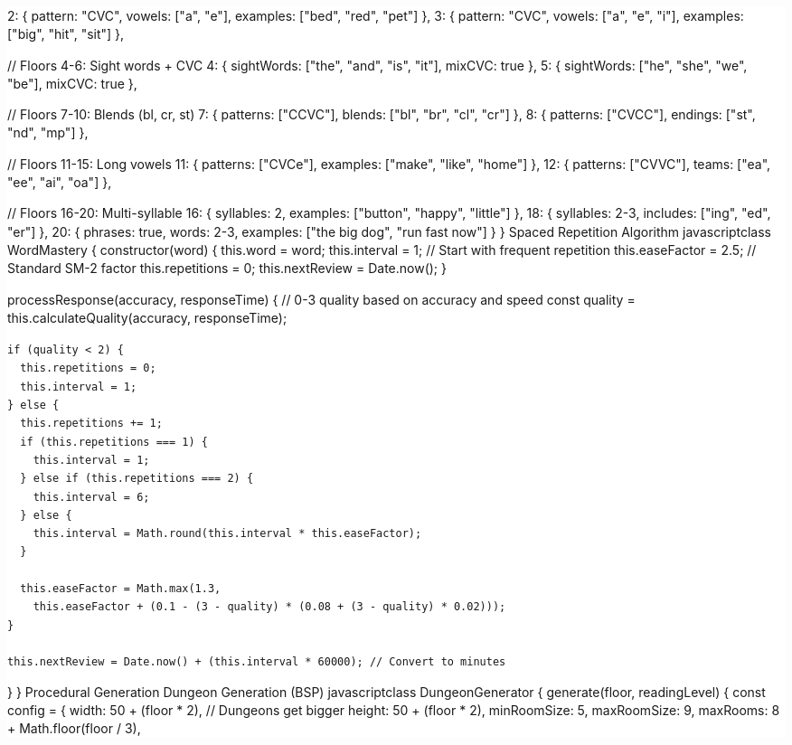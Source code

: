   2: { pattern: "CVC", vowels: ["a", "e"], examples: ["bed", "red", "pet"] },
  3: { pattern: "CVC", vowels: ["a", "e", "i"], examples: ["big", "hit", "sit"] },
  
  // Floors 4-6: Sight words + CVC
  4: { sightWords: ["the", "and", "is", "it"], mixCVC: true },
  5: { sightWords: ["he", "she", "we", "be"], mixCVC: true },
  
  // Floors 7-10: Blends (bl, cr, st)
  7: { patterns: ["CCVC"], blends: ["bl", "br", "cl", "cr"] },
  8: { patterns: ["CVCC"], endings: ["st", "nd", "mp"] },
  
  // Floors 11-15: Long vowels
  11: { patterns: ["CVCe"], examples: ["make", "like", "home"] },
  12: { patterns: ["CVVC"], teams: ["ea", "ee", "ai", "oa"] },
  
  // Floors 16-20: Multi-syllable
  16: { syllables: 2, examples: ["button", "happy", "little"] },
  18: { syllables: 2-3, includes: ["ing", "ed", "er"] },
  20: { phrases: true, words: 2-3, examples: ["the big dog", "run fast now"] }
}
Spaced Repetition Algorithm
javascriptclass WordMastery {
  constructor(word) {
    this.word = word;
    this.interval = 1;      // Start with frequent repetition
    this.easeFactor = 2.5;  // Standard SM-2 factor
    this.repetitions = 0;
    this.nextReview = Date.now();
  }
  
  processResponse(accuracy, responseTime) {
    // 0-3 quality based on accuracy and speed
    const quality = this.calculateQuality(accuracy, responseTime);
    
    if (quality < 2) {
      this.repetitions = 0;
      this.interval = 1;
    } else {
      this.repetitions += 1;
      if (this.repetitions === 1) {
        this.interval = 1;
      } else if (this.repetitions === 2) {
        this.interval = 6;
      } else {
        this.interval = Math.round(this.interval * this.easeFactor);
      }
      
      this.easeFactor = Math.max(1.3, 
        this.easeFactor + (0.1 - (3 - quality) * (0.08 + (3 - quality) * 0.02)));
    }
    
    this.nextReview = Date.now() + (this.interval * 60000); // Convert to minutes
  }
}
Procedural Generation
Dungeon Generation (BSP)
javascriptclass DungeonGenerator {
  generate(floor, readingLevel) {
    const config = {
      width: 50 + (floor * 2),        // Dungeons get bigger
      height: 50 + (floor * 2),
      minRoomSize: 5,
      maxRoomSize: 9,
      maxRooms: 8 + Math.floor(floor / 3),
      